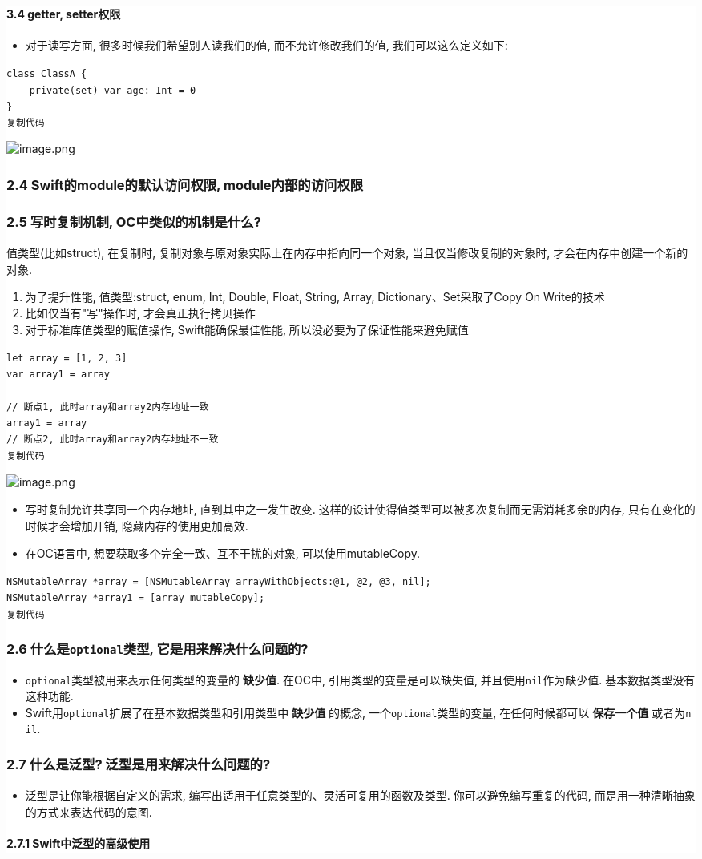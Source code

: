 #### 3.4 getter, setter权限

- 对于读写方面, 很多时候我们希望别人读我们的值, 而不允许修改我们的值, 我们可以这么定义如下:

```
class ClassA {
    private(set) var age: Int = 0
}
复制代码
```

![image.png](https://p3-juejin.byteimg.com/tos-cn-i-k3u1fbpfcp/6f6df2de87b44b13a6399a0c5a98b186~tplv-k3u1fbpfcp-zoom-in-crop-mark:4536:0:0:0.awebp?)

### 2.4 Swift的module的默认访问权限, module内部的访问权限

### 2.5 写时复制机制, OC中类似的机制是什么?

值类型(比如struct), 在复制时, 复制对象与原对象实际上在内存中指向同一个对象, 当且仅当修改复制的对象时, 才会在内存中创建一个新的对象.

1. 为了提升性能, 值类型:struct, enum, Int, Double, Float, String, Array, Dictionary、Set采取了Copy On Write的技术
2. 比如仅当有"写"操作时, 才会真正执行拷贝操作
3. 对于标准库值类型的赋值操作, Swift能确保最佳性能, 所以没必要为了保证性能来避免赋值

```
let array = [1, 2, 3]
var array1 = array

// 断点1, 此时array和array2内存地址一致
array1 = array
// 断点2, 此时array和array2内存地址不一致
复制代码
```

![image.png](https://p9-juejin.byteimg.com/tos-cn-i-k3u1fbpfcp/e3e4814504b1429a9f4b4012c9435b96~tplv-k3u1fbpfcp-zoom-in-crop-mark:4536:0:0:0.awebp?)

- 写时复制允许共享同一个内存地址, 直到其中之一发生改变. 这样的设计使得值类型可以被多次复制而无需消耗多余的内存, 只有在变化的时候才会增加开销, 隐藏内存的使用更加高效.

- 在OC语言中, 想要获取多个完全一致、互不干扰的对象, 可以使用mutableCopy.

```
NSMutableArray *array = [NSMutableArray arrayWithObjects:@1, @2, @3, nil];
NSMutableArray *array1 = [array mutableCopy];
复制代码
```

### 2.6 什么是`optional`类型, 它是用来解决什么问题的?

- `optional`类型被用来表示任何类型的变量的 **缺少值**. 在OC中, 引用类型的变量是可以缺失值, 并且使用`nil`作为缺少值. 基本数据类型没有这种功能.
- Swift用`optional`扩展了在基本数据类型和引用类型中 **缺少值** 的概念, 一个`optional`类型的变量, 在任何时候都可以 **保存一个值** 或者为`nil`.

### 2.7 什么是泛型? 泛型是用来解决什么问题的?

- 泛型是让你能根据自定义的需求, 编写出适用于任意类型的、灵活可复用的函数及类型. 你可以避免编写重复的代码, 而是用一种清晰抽象的方式来表达代码的意图.

#### 2.7.1 Swift中泛型的高级使用
